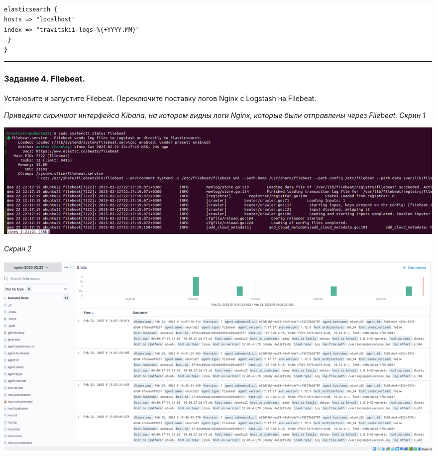 ```
elasticsearch {
hosts => "localhost"
index => "travitskii-logs-%{+YYYY.MM}"
 }
}
```
 
---

### Задание 4. Filebeat. 

Установите и запустите Filebeat. Переключите поставку логов Nginx с Logstash на Filebeat. 

*Приведите скриншот интерфейса Kibana, на котором видны логи Nginx, которые были отправлены через Filebeat.*
*Скрин 1*  

![image](https://github.com/travickiy67/ELK/blob/main/img/img4.1.png)  

*Скрин 2*  

![image](https://github.com/travickiy67/ELK/blob/main/img/img4.2.png)  
